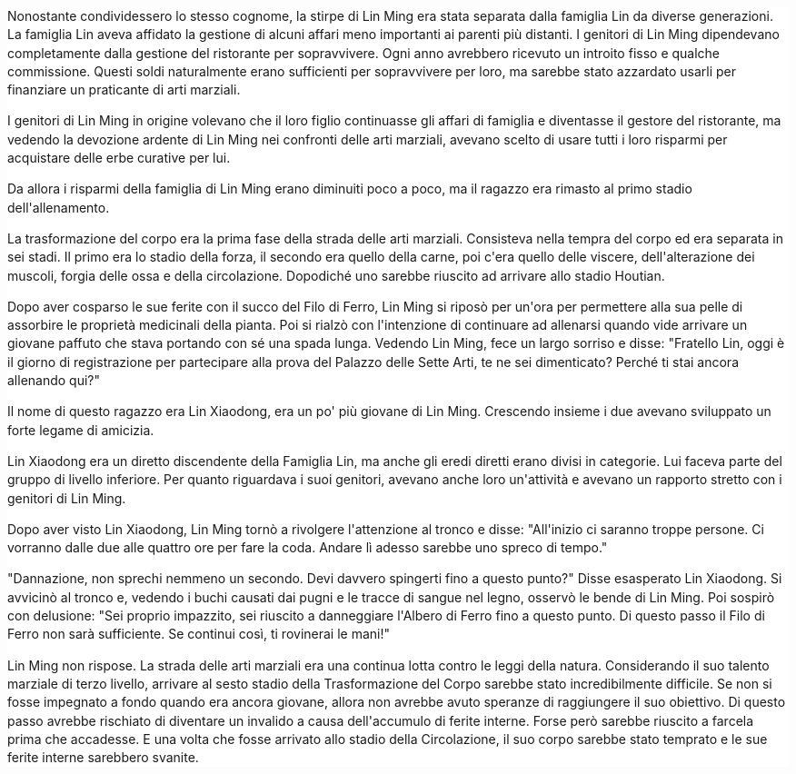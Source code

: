 
Nonostante condividessero lo stesso cognome, la stirpe di Lin Ming era stata separata dalla famiglia Lin da diverse generazioni. La famiglia Lin aveva affidato la gestione di alcuni affari meno importanti ai parenti più distanti. I genitori di Lin Ming dipendevano completamente dalla gestione del ristorante per sopravvivere. Ogni anno avrebbero ricevuto un introito fisso e qualche commissione. Questi soldi naturalmente erano sufficienti per sopravvivere per loro, ma sarebbe stato azzardato usarli per finanziare un praticante di arti marziali.


I genitori di Lin Ming in origine volevano che il loro figlio continuasse gli affari di famiglia e diventasse il gestore del ristorante, ma vedendo la devozione ardente di Lin Ming nei confronti delle arti marziali, avevano scelto di usare tutti i loro risparmi per acquistare delle erbe curative per lui.


Da allora i risparmi della famiglia di Lin Ming erano diminuiti poco a poco, ma il ragazzo era rimasto al primo stadio dell'allenamento.


La trasformazione del corpo era la prima fase della strada delle arti marziali. Consisteva nella tempra del corpo ed era separata in sei stadi. Il primo era lo stadio della forza, il secondo era quello della carne, poi c'era quello delle viscere, dell'alterazione dei muscoli, forgia delle ossa e della circolazione. Dopodiché uno sarebbe riuscito ad arrivare allo stadio Houtian.


Dopo aver cosparso le sue ferite con il succo del Filo di Ferro, Lin Ming si riposò per un'ora per permettere alla sua pelle di assorbire le proprietà medicinali della pianta. Poi si rialzò con l'intenzione di continuare ad allenarsi quando vide arrivare un giovane paffuto che stava portando con sé una spada lunga. Vedendo Lin Ming, fece un largo sorriso e disse: "Fratello Lin, oggi è il giorno di registrazione per partecipare alla prova del Palazzo delle Sette Arti, te ne sei dimenticato? Perché ti stai ancora allenando qui?"


Il nome di questo ragazzo era Lin Xiaodong, era un po' più giovane di Lin Ming.
Crescendo insieme i due avevano sviluppato un forte legame di amicizia.


Lin Xiaodong era un diretto discendente della Famiglia Lin, ma anche gli eredi diretti erano divisi in categorie. Lui faceva parte del gruppo di livello inferiore. Per quanto riguardava i suoi genitori, avevano anche loro un'attività e avevano un rapporto stretto con i genitori di Lin Ming.


Dopo aver visto Lin Xiaodong, Lin Ming tornò a rivolgere l'attenzione al tronco e disse: "All'inizio ci saranno troppe persone. Ci vorranno dalle due alle quattro ore per fare la coda. Andare lì adesso sarebbe uno spreco di tempo."


"Dannazione, non sprechi nemmeno un secondo. Devi davvero spingerti fino a questo punto?" Disse esasperato Lin Xiaodong. Si avvicinò al tronco e, vedendo i buchi causati dai pugni e le tracce di sangue nel legno, osservò le bende di Lin Ming. Poi sospirò con delusione: "Sei proprio impazzito, sei riuscito a danneggiare l'Albero di Ferro fino a questo punto. Di questo passo il Filo di Ferro non sarà sufficiente. Se continui così, ti rovinerai le mani!"


Lin Ming non rispose. La strada delle arti marziali era una continua lotta contro le leggi della natura. Considerando il suo talento marziale di terzo livello, arrivare al sesto stadio della Trasformazione del Corpo sarebbe stato incredibilmente difficile. Se non si fosse impegnato a fondo quando era ancora giovane, allora non avrebbe avuto speranze di raggiungere il suo obiettivo.
Di questo passo avrebbe rischiato di diventare un invalido a causa dell'accumulo di ferite interne. Forse però sarebbe riuscito a farcela prima che accadesse. E una volta che fosse arrivato allo stadio della Circolazione, il suo corpo sarebbe stato temprato e le sue ferite interne sarebbero svanite.

